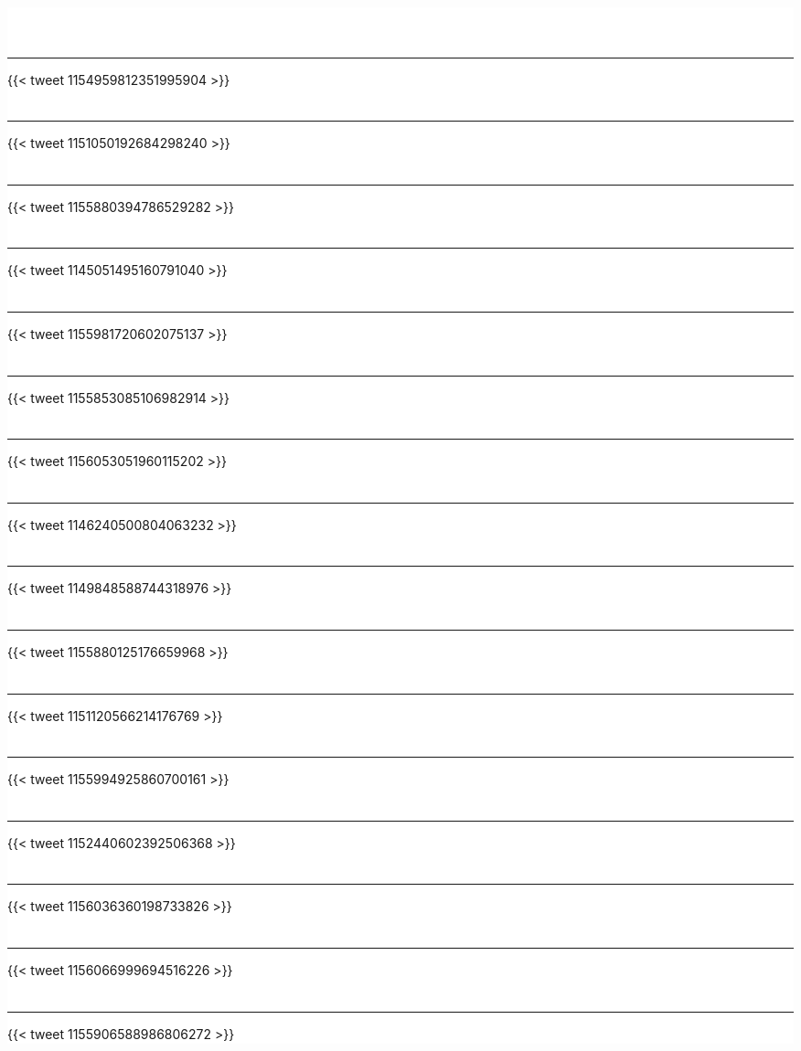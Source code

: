 <br>
<br>
<hr>
{{< tweet 1154959812351995904 >}}
<br>
<br>
<hr>
{{< tweet 1151050192684298240 >}}
<br>
<br>
<hr>
{{< tweet 1155880394786529282 >}}
<br>
<br>
<hr>
{{< tweet 1145051495160791040 >}}
<br>
<br>
<hr>
{{< tweet 1155981720602075137 >}}
<br>
<br>
<hr>
{{< tweet 1155853085106982914 >}}
<br>
<br>
<hr>
{{< tweet 1156053051960115202 >}}
<br>
<br>
<hr>
{{< tweet 1146240500804063232 >}}
<br>
<br>
<hr>
{{< tweet 1149848588744318976 >}}
<br>
<br>
<hr>
{{< tweet 1155880125176659968 >}}
<br>
<br>
<hr>
{{< tweet 1151120566214176769 >}}
<br>
<br>
<hr>
{{< tweet 1155994925860700161 >}}
<br>
<br>
<hr>
{{< tweet 1152440602392506368 >}}
<br>
<br>
<hr>
{{< tweet 1156036360198733826 >}}
<br>
<br>
<hr>
{{< tweet 1156066999694516226 >}}
<br>
<br>
<hr>
{{< tweet 1155906588986806272 >}}